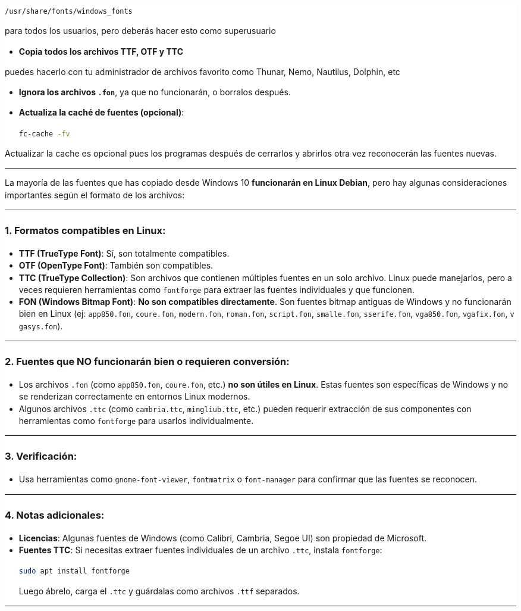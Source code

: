 `/usr/share/fonts/windows_fonts`

para todos los usuarios, pero deberás hacer esto como superusuario

   - **Copia todos los archivos TTF, OTF y TTC**

puedes hacerlo con tu administrador de archivos favorito como Thunar, Nemo, Nautilus, Dolphin, etc

   - **Ignora los archivos `.fon`**, ya que no funcionarán, o borralos después.
  
   - **Actualiza la caché de fuentes (opcional)**:
     ```bash
     fc-cache -fv
     ```
Actualizar la cache es opcional pues los programas después de cerrarlos y abrirlos otra vez reconocerán las fuentes nuevas.

---

La mayoría de las fuentes que has copiado desde Windows 10 **funcionarán en Linux Debian**, pero hay algunas consideraciones importantes según el formato de los archivos:

---

### 1. Formatos compatibles en Linux:
   - **TTF (TrueType Font)**: Sí, son totalmente compatibles.
   - **OTF (OpenType Font)**: También son compatibles.
   - **TTC (TrueType Collection)**: Son archivos que contienen múltiples fuentes en un solo archivo. Linux puede manejarlos, pero a veces requieren herramientas como `fontforge` para extraer las fuentes individuales y que funcionen.
   - **FON (Windows Bitmap Font)**: **No son compatibles directamente**. Son fuentes bitmap antiguas de Windows y no funcionarán bien en Linux (ej: `app850.fon`, `coure.fon`, `modern.fon`, `roman.fon`, `script.fon`, `smalle.fon`, `sserife.fon`, `vga850.fon`, `vgafix.fon`, `vgasys.fon`).

---

### 2. Fuentes que NO funcionarán bien o requieren conversión:
   - Los archivos `.fon` (como `app850.fon`, `coure.fon`, etc.) **no son útiles en Linux**. Estas fuentes son específicas de Windows y no se renderizan correctamente en entornos Linux modernos.
   - Algunos archivos `.ttc` (como `cambria.ttc`, `mingliub.ttc`, etc.) pueden requerir extracción de sus componentes con herramientas como `fontforge` para usarlos individualmente.

---

### 3. Verificación:
   - Usa herramientas como `gnome-font-viewer`,  `fontmatrix` o `font-manager` para confirmar que las fuentes se reconocen.
  
---

### 4. Notas adicionales:
   - **Licencias**: Algunas fuentes de Windows (como Calibri, Cambria, Segoe UI) son propiedad de Microsoft.
   - **Fuentes TTC**: Si necesitas extraer fuentes individuales de un archivo `.ttc`, instala `fontforge`:
     ```bash
     sudo apt install fontforge
     ```
     Luego ábrelo, carga el `.ttc` y guárdalas como archivos `.ttf` separados.

---